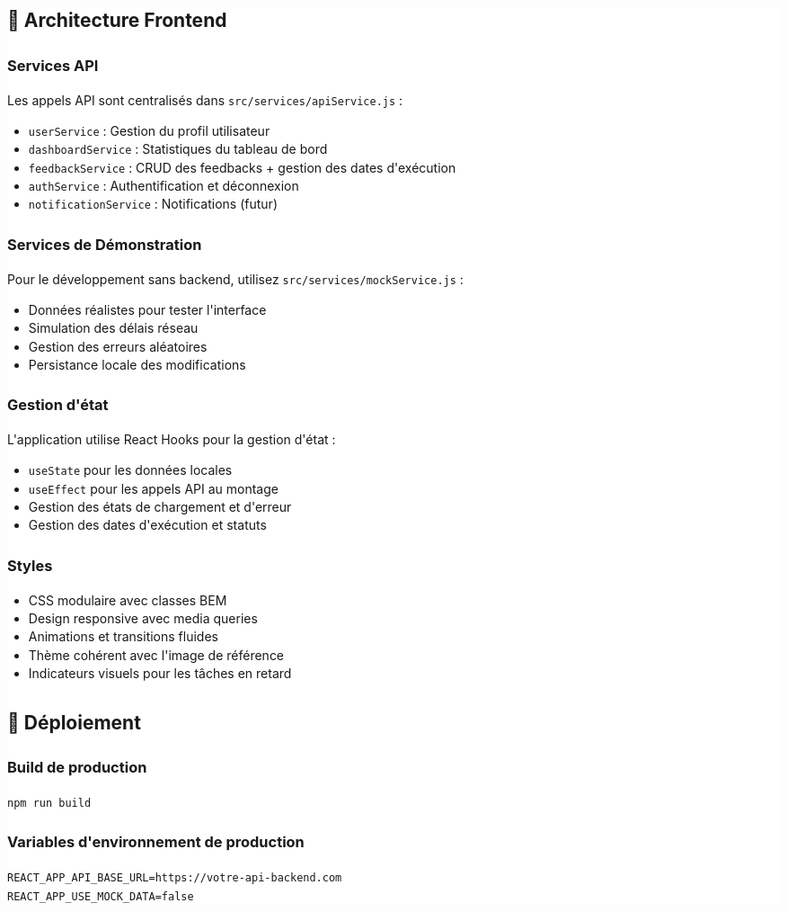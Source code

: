 ## 🎨 Architecture Frontend

### Services API

Les appels API sont centralisés dans `src/services/apiService.js` :

- `userService` : Gestion du profil utilisateur
- `dashboardService` : Statistiques du tableau de bord
- `feedbackService` : CRUD des feedbacks + gestion des dates d'exécution
- `authService` : Authentification et déconnexion
- `notificationService` : Notifications (futur)

### Services de Démonstration

Pour le développement sans backend, utilisez `src/services/mockService.js` :

- Données réalistes pour tester l'interface
- Simulation des délais réseau
- Gestion des erreurs aléatoires
- Persistance locale des modifications

### Gestion d'état

L'application utilise React Hooks pour la gestion d'état :

- `useState` pour les données locales
- `useEffect` pour les appels API au montage
- Gestion des états de chargement et d'erreur
- Gestion des dates d'exécution et statuts

### Styles

- CSS modulaire avec classes BEM
- Design responsive avec media queries
- Animations et transitions fluides
- Thème cohérent avec l'image de référence
- Indicateurs visuels pour les tâches en retard

## 🚀 Déploiement

### Build de production

```bash
npm run build
```

### Variables d'environnement de production

```env
REACT_APP_API_BASE_URL=https://votre-api-backend.com
REACT_APP_USE_MOCK_DATA=false
```

